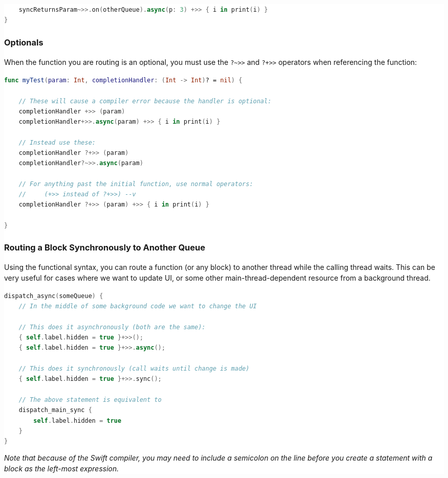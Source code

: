 ```swift
    syncReturnsParam~>>.on(otherQueue).async(p: 3) +>> { i in print(i) }    
}
```

### Optionals ###

When the function you are routing is an optional, you must use the ```?~>>``` and ```?+>>```
operators when referencing the function:

```swift
func myTest(param: Int, completionHandler: (Int -> Int)? = nil) {

    // These will cause a compiler error because the handler is optional:
    completionHandler +>> (param)
    completionHandler+>>.async(param) +>> { i in print(i) }

    // Instead use these:
    completionHandler ?+>> (param)
    completionHandler?~>>.async(param)

    // For anything past the initial function, use normal operators:
    //     (+>> instead of ?+>>) --v
    completionHandler ?+>> (param) +>> { i in print(i) }

}
```

### Routing a Block Synchronously to Another Queue ###

Using the functional syntax, you can route a function (or any block) to another
thread while the calling thread waits.  This can be very useful for cases where
we want to update UI, or some other main-thread-dependent resource from a background
thread.

```swift
dispatch_async(someQueue) {
    // In the middle of some background code we want to change the UI

    // This does it asynchronously (both are the same):
    { self.label.hidden = true }+>>();
    { self.label.hidden = true }+>>.async();

    // This does it synchronously (call waits until change is made)
    { self.label.hidden = true }+>>.sync();

    // The above statement is equivalent to
    dispatch_main_sync {
        self.label.hidden = true
    }
}
```

*Note that because of the Swift compiler, you may need to include a semicolon on the line
before you create a statement with a block as the left-most expression.*
